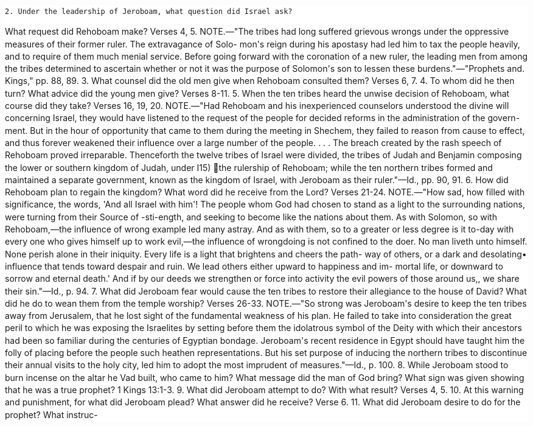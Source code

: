     2. Under the leadership of Jeroboam, what question did Israel ask?
What request did Rehoboam make? Verses 4, 5.
    NOTE.—"The tribes had long suffered grievous wrongs under the
oppressive measures of their former ruler. The extravagance of Solo-
mon's reign during his apostasy had led him to tax the people heavily,
and to require of them much menial service. Before going forward with
the coronation of a new ruler, the leading men from among the tribes
determined to ascertain whether or not it was the purpose of Solomon's
son to lessen these burdens."—"Prophets and. Kings," pp. 88, 89.
    3. What counsel did the old men give when Rehoboam consulted
them? Verses 6, 7.
    4. To whom did he then turn? What advice did the young men give?
Verses 8-11.
    5. When the ten tribes heard the unwise decision of Rehoboam, what
course did they take? Verses 16, 19, 20.
    NOTE.—"Had Rehoboam and his inexperienced counselors understood
the divine will concerning Israel, they would have listened to the request
of the people for decided reforms in the administration of the govern-
ment. But in the hour of opportunity that came to them during the
meeting in Shechem, they failed to reason from cause to effect, and thus
forever weakened their influence over a large number of the people. . . .
The breach created by the rash speech of Rehoboam proved irreparable.
Thenceforth the twelve tribes of Israel were divided, the tribes of Judah
and Benjamin composing the lower or southern kingdom of Judah, under
                                   I15)
the rulership of Rehoboam; while the ten northern tribes formed and
maintained a separate government, known as the kingdom of Israel, with
Jeroboam as their ruler."—Id., pp. 90, 91.
    6. How did Rehoboam plan to regain the kingdom? What word did
he receive from the Lord? Verses 21-24.
    NOTE.—"How sad, how filled with significance, the words, 'And all
Israel with him'! The people whom God had chosen to stand as a light
to the surrounding nations, were turning from their Source of -sti-ength,
and seeking to become like the nations about them. As with Solomon, so
with Rehoboam,—the influence of wrong example led many astray. And
as with them, so to a greater or less degree is it to-day with every one
who gives himself up to work evil,—the influence of wrongdoing is not
confined to the doer. No man liveth unto himself. None perish alone in
their iniquity. Every life is a light that brightens and cheers the path-
way of others, or a dark and desolating• influence that tends toward
despair and ruin. We lead others either upward to happiness and im-
mortal life, or downward to sorrow and eternal death.' And if by our
deeds we strengthen or force into activity the evil powers of those around
us,, we share their sin."—Id., p. 94.
    7. What did Jeroboam fear would cause the ten tribes to restore their
allegiance to the house of David? What did he do to wean them from the
temple worship? Verses 26-33.
    NOTE.—"So strong was Jeroboam's desire to keep the ten tribes away
from Jerusalem, that he lost sight of the fundamental weakness of his
plan. He failed to take into consideration the great peril to which he was
exposing the Israelites by setting before them the idolatrous symbol of
the Deity with which their ancestors had been so familiar during the
centuries of Egyptian bondage. Jeroboam's recent residence in Egypt
should have taught him the folly of placing before the people such
heathen representations. But his set purpose of inducing the northern
tribes to discontinue their annual visits to the holy city, led him to adopt
the most imprudent of measures."—Id., p. 100.
    8. While Jeroboam stood to burn incense on the altar he Vad built,
who came to him? What message did the man of God bring? What sign
was given showing that he was a true prophet? 1 Kings 13:1-3.
    9. What did Jeroboam attempt to do? With what result? Verses 4, 5.
    10. At this warning and punishment, for what did Jeroboam plead?
What answer did he receive? Verse 6.
    11. What did Jeroboam desire to do for the prophet? What instruc-